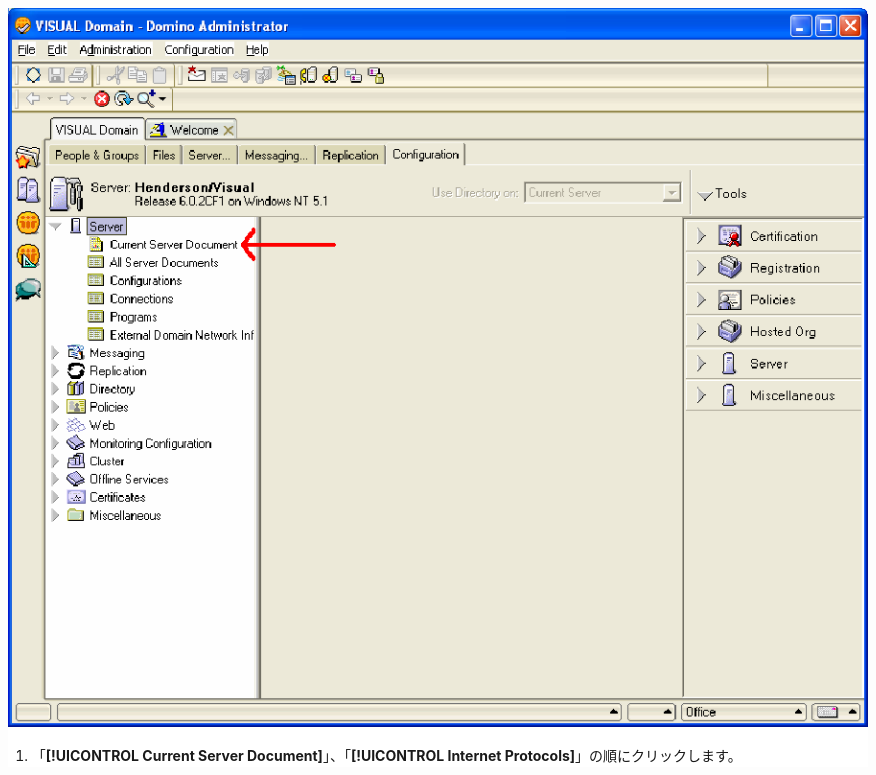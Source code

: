    ![](assets/dom_svr3.png)

1. 「**[!UICONTROL Current Server Document]**」、「**[!UICONTROL Internet Protocols]**」の順にクリックします。
